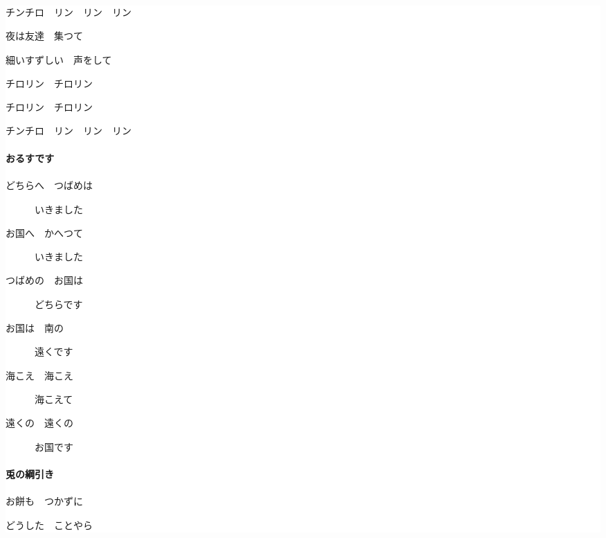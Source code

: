チンチロ　リン　リン　リン



夜は友達　集つて

細いすずしい　声をして



チロリン　チロリン

チロリン　チロリン

チンチロ　リン　リン　リン





#### おるすです




どちらへ　つばめは

　　　いきました



お国へ　かへつて

　　　いきました



つばめの　お国は

　　　どちらです



お国は　南の

　　　遠くです



海こえ　海こえ

　　　海こえて



遠くの　遠くの

　　　お国です





#### 兎の綱引き




お餅も　つかずに

どうした　ことやら

